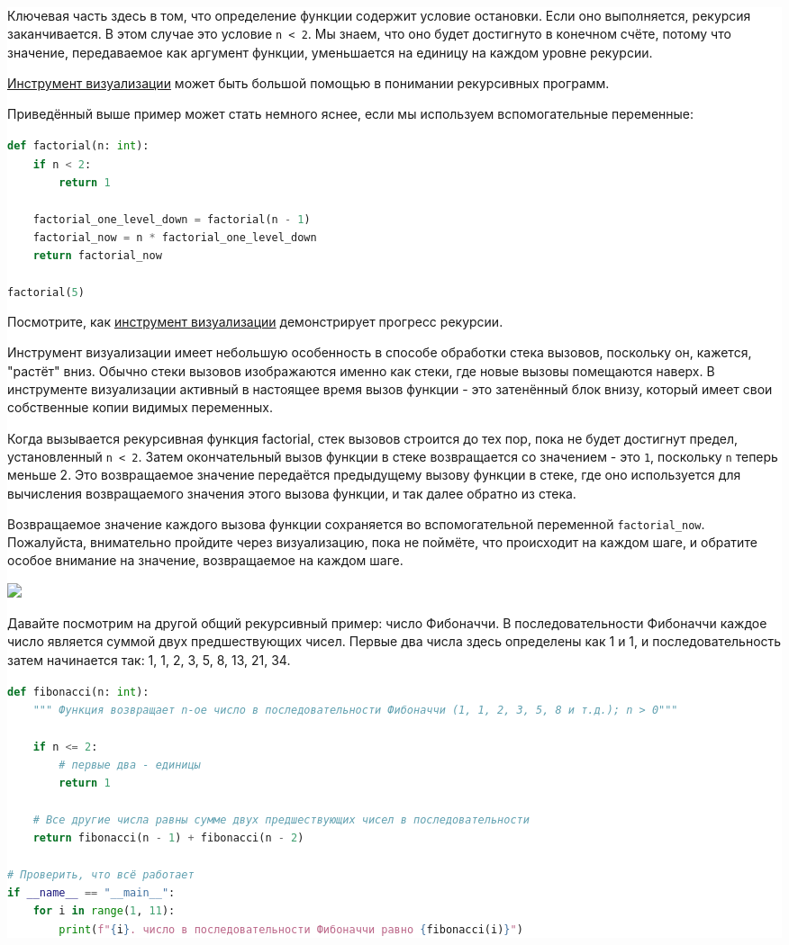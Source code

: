 Ключевая часть здесь в том, что определение функции содержит условие остановки. Если оно выполняется, рекурсия заканчивается. В этом случае это условие `n < 2`. Мы знаем, что оно будет достигнуто в конечном счёте, потому что значение, передаваемое как аргумент функции, уменьшается на единицу на каждом уровне рекурсии.

[Инструмент визуализации](http://www.pythontutor.com/visualize.html#mode=edit) может быть большой помощью в понимании рекурсивных программ.

Приведённый выше пример может стать немного яснее, если мы используем вспомогательные переменные:

```python
def factorial(n: int):
    if n < 2:
        return 1

    factorial_one_level_down = factorial(n - 1)
    factorial_now = n * factorial_one_level_down
    return factorial_now
    
factorial(5)
```

Посмотрите, как [инструмент визуализации](http://www.pythontutor.com/visualize.html#code=def%20factorial%28n%3A%20int%29%3A%0A%20%20%20%20if%20n%20%3C%202%3A%0A%20%20%20%20%20%20%20%20return%201%0A%0A%20%20%20%20factorial_one_level_down%20%3D%20factorial%28n%20-%201%29%0A%20%20%20%20factorial_now%20%3D%20n%20*%20factorial_one_level_down%0A%20%20%20%20return%20factorial_now%0A%20%20%20%20%0Afactorial%285%29&cumulative=false&curInstr=5&heapPrimitives=nevernest&mode=display&origin=opt-frontend.js&py=3&rawInputLstJSON=%5B%5D&textReferences=false) демонстрирует прогресс рекурсии.

Инструмент визуализации имеет небольшую особенность в способе обработки стека вызовов, поскольку он, кажется, "растёт" вниз. Обычно стеки вызовов изображаются именно как стеки, где новые вызовы помещаются наверх. В инструменте визуализации активный в настоящее время вызов функции - это затенённый блок внизу, который имеет свои собственные копии видимых переменных.

Когда вызывается рекурсивная функция factorial, стек вызовов строится до тех пор, пока не будет достигнут предел, установленный `n < 2`. Затем окончательный вызов функции в стеке возвращается со значением - это `1`, поскольку `n` теперь меньше 2. Это возвращаемое значение передаётся предыдущему вызову функции в стеке, где оно используется для вычисления возвращаемого значения этого вызова функции, и так далее обратно из стека.

Возвращаемое значение каждого вызова функции сохраняется во вспомогательной переменной `factorial_now`. Пожалуйста, внимательно пройдите через визуализацию, пока не поймёте, что происходит на каждом шаге, и обратите особое внимание на значение, возвращаемое на каждом шаге.

<img src="../../part-11/11_1_1.png">

Давайте посмотрим на другой общий рекурсивный пример: число Фибоначчи. В последовательности Фибоначчи каждое число является суммой двух предшествующих чисел. Первые два числа здесь определены как 1 и 1, и последовательность затем начинается так: 1, 1, 2, 3, 5, 8, 13, 21, 34.

```python
def fibonacci(n: int):
    """ Функция возвращает n-ое число в последовательности Фибоначчи (1, 1, 2, 3, 5, 8 и т.д.); n > 0"""

    if n <= 2:
        # первые два - единицы
        return 1

    # Все другие числа равны сумме двух предшествующих чисел в последовательности
    return fibonacci(n - 1) + fibonacci(n - 2)

# Проверить, что всё работает
if __name__ == "__main__":
    for i in range(1, 11):
        print(f"{i}. число в последовательности Фибоначчи равно {fibonacci(i)}")
```
